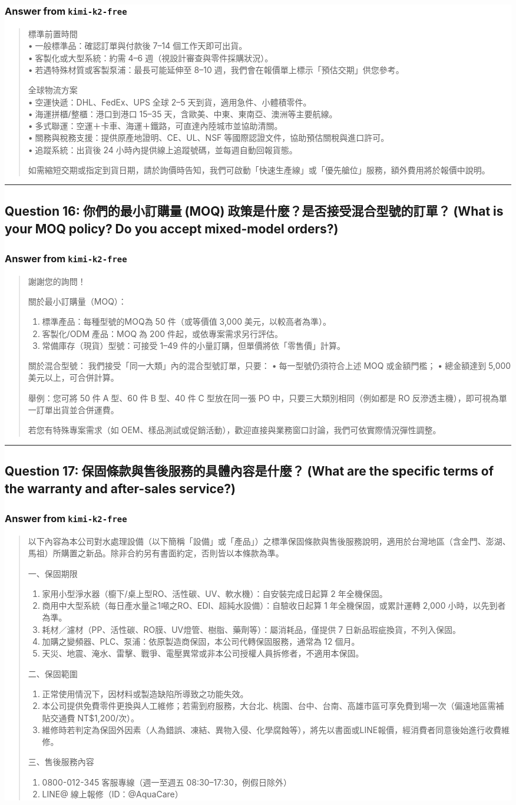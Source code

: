 ### Answer from `kimi-k2-free`

> 標準前置時間  
> • 一般標準品：確認訂單與付款後 7–14 個工作天即可出貨。  
> • 客製化或大型系統：約需 4–6 週（視設計審查與零件採購狀況）。  
> • 若遇特殊材質或客製泵浦：最長可能延伸至 8–10 週，我們會在報價單上標示「預估交期」供您參考。
> 
> 全球物流方案  
> • 空運快遞：DHL、FedEx、UPS 全球 2–5 天到貨，適用急件、小體積零件。  
> • 海運拼櫃/整櫃：港口到港口 15–35 天，含歐美、中東、東南亞、澳洲等主要航線。  
> • 多式聯運：空運＋卡車、海運＋鐵路，可直達內陸城市並協助清關。  
> • 關務與稅務支援：提供原產地證明、CE、UL、NSF 等國際認證文件，協助預估關稅與進口許可。  
> • 追蹤系統：出貨後 24 小時內提供線上追蹤號碼，並每週自動回報貨態。
> 
> 如需縮短交期或指定到貨日期，請於詢價時告知，我們可啟動「快速生產線」或「優先艙位」服務，額外費用將於報價中說明。

---

## Question 16: 你們的最小訂購量 (MOQ) 政策是什麼？是否接受混合型號的訂單？ (What is your MOQ policy? Do you accept mixed-model orders?)

### Answer from `kimi-k2-free`

> 謝謝您的詢問！
> 
> 關於最小訂購量（MOQ）：
> 1. 標準產品：每種型號的MOQ為 50 件（或等價值 3,000 美元，以較高者為準）。
> 2. 客製化/ODM 產品：MOQ 為 200 件起，或依專案需求另行評估。
> 3. 常備庫存（現貨）型號：可接受 1–49 件的小量訂購，但單價將依「零售價」計算。
> 
> 關於混合型號：
> 我們接受「同一大類」內的混合型號訂單，只要：
> • 每一型號仍須符合上述 MOQ 或金額門檻；
> • 總金額達到 5,000 美元以上，可合併計算。
> 
> 舉例：您可將 50 件 A 型、60 件 B 型、40 件 C 型放在同一張 PO 中，只要三大類別相同（例如都是 RO 反滲透主機），即可視為單一訂單出貨並合併運費。
> 
> 若您有特殊專案需求（如 OEM、樣品測試或促銷活動），歡迎直接與業務窗口討論，我們可依實際情況彈性調整。

---

## Question 17: 保固條款與售後服務的具體內容是什麼？ (What are the specific terms of the warranty and after-sales service?)

### Answer from `kimi-k2-free`

> 以下內容為本公司對水處理設備（以下簡稱「設備」或「產品」）之標準保固條款與售後服務說明，適用於台灣地區（含金門、澎湖、馬祖）所購置之新品。除非合約另有書面約定，否則皆以本條款為準。
> 
> 一、保固期限  
> 1. 家用小型淨水器（櫥下/桌上型RO、活性碳、UV、軟水機）：自安裝完成日起算 2 年全機保固。  
> 2. 商用中大型系統（每日產水量≧1噸之RO、EDI、超純水設備）：自驗收日起算 1 年全機保固，或累計運轉 2,000 小時，以先到者為準。  
> 3. 耗材／濾材（PP、活性碳、RO膜、UV燈管、樹脂、藥劑等）：屬消耗品，僅提供 7 日新品瑕疵換貨，不列入保固。  
> 4. 加購之變頻器、PLC、泵浦：依原製造商保固，本公司代轉保固服務，通常為 12 個月。  
> 5. 天災、地震、淹水、雷擊、戰爭、電壓異常或非本公司授權人員拆修者，不適用本保固。
> 
> 二、保固範圍  
> 1. 正常使用情況下，因材料或製造缺陷所導致之功能失效。  
> 2. 本公司提供免費零件更換與人工維修；若需到府服務，大台北、桃園、台中、台南、高雄市區可享免費到場一次（偏遠地區需補貼交通費 NT$1,200/次）。  
> 3. 維修時若判定為保固外因素（人為錯誤、凍結、異物入侵、化學腐蝕等），將先以書面或LINE報價，經消費者同意後始進行收費維修。
> 
> 三、售後服務內容  
> 1. 0800-012-345 客服專線（週一至週五 08:30–17:30，例假日除外）  
> 2. LINE@ 線上報修（ID：@AquaCare）  